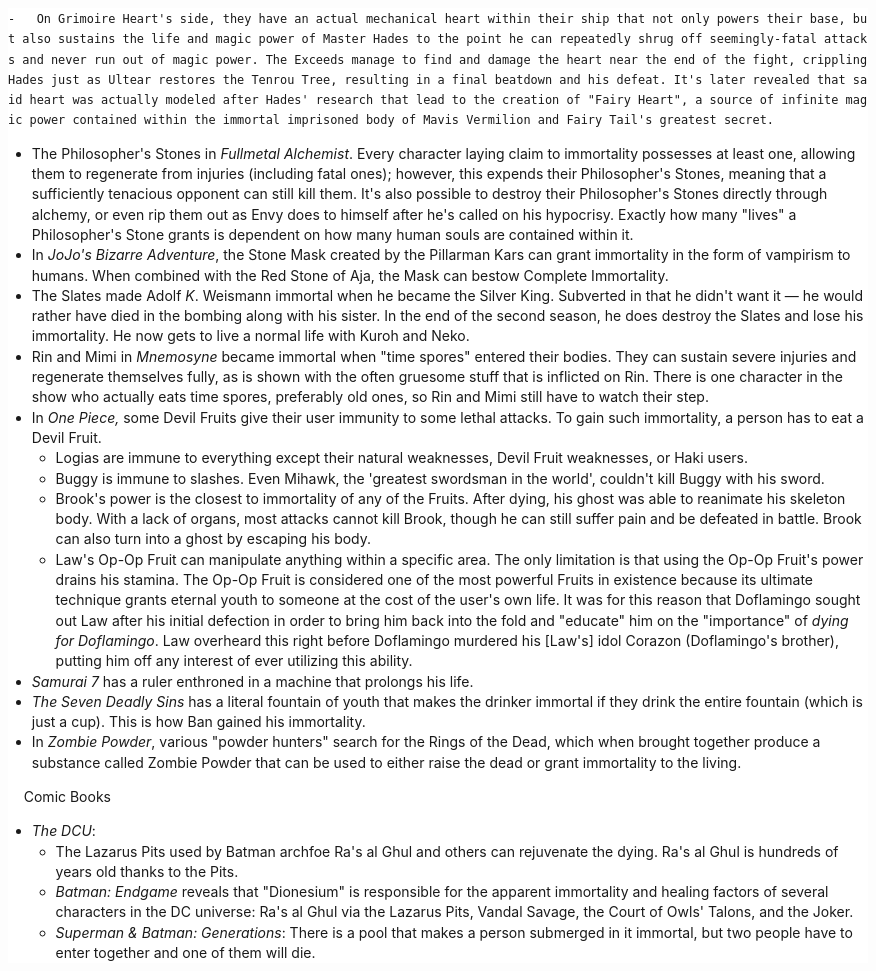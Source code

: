     -   On Grimoire Heart's side, they have an actual mechanical heart within their ship that not only powers their base, but also sustains the life and magic power of Master Hades to the point he can repeatedly shrug off seemingly-fatal attacks and never run out of magic power. The Exceeds manage to find and damage the heart near the end of the fight, crippling Hades just as Ultear restores the Tenrou Tree, resulting in a final beatdown and his defeat. It's later revealed that said heart was actually modeled after Hades' research that lead to the creation of "Fairy Heart", a source of infinite magic power contained within the immortal imprisoned body of Mavis Vermilion and Fairy Tail's greatest secret.
-   The Philosopher's Stones in _Fullmetal Alchemist_. Every character laying claim to immortality possesses at least one, allowing them to regenerate from injuries (including fatal ones); however, this expends their Philosopher's Stones, meaning that a sufficiently tenacious opponent can still kill them. It's also possible to destroy their Philosopher's Stones directly through alchemy, or even rip them out as Envy does to himself after he's called on his hypocrisy. Exactly how many "lives" a Philosopher's Stone grants is dependent on how many human souls are contained within it.
-   In _JoJo's Bizarre Adventure_, the Stone Mask created by the Pillarman Kars can grant immortality in the form of vampirism to humans. When combined with the Red Stone of Aja, the Mask can bestow Complete Immortality.
-   The Slates made Adolf _K_. Weismann immortal when he became the Silver King. Subverted in that he didn't want it — he would rather have died in the bombing along with his sister. In the end of the second season, he does destroy the Slates and lose his immortality. He now gets to live a normal life with Kuroh and Neko.
-   Rin and Mimi in _Mnemosyne_ became immortal when "time spores" entered their bodies. They can sustain severe injuries and regenerate themselves fully, as is shown with the often gruesome stuff that is inflicted on Rin. There is one character in the show who actually eats time spores, preferably old ones, so Rin and Mimi still have to watch their step.
-   In _One Piece,_ some Devil Fruits give their user immunity to some lethal attacks. To gain such immortality, a person has to eat a Devil Fruit.
    -   Logias are immune to everything except their natural weaknesses, Devil Fruit weaknesses, or Haki users.
    -   Buggy is immune to slashes. Even Mihawk, the 'greatest swordsman in the world', couldn't kill Buggy with his sword.
    -   Brook's power is the closest to immortality of any of the Fruits. After dying, his ghost was able to reanimate his skeleton body. With a lack of organs, most attacks cannot kill Brook, though he can still suffer pain and be defeated in battle. Brook can also turn into a ghost by escaping his body.
    -   Law's Op-Op Fruit can manipulate anything within a specific area. The only limitation is that using the Op-Op Fruit's power drains his stamina. The Op-Op Fruit is considered one of the most powerful Fruits in existence because its ultimate technique grants eternal youth to someone at the cost of the user's own life. It was for this reason that Doflamingo sought out Law after his initial defection in order to bring him back into the fold and "educate" him on the "importance" of _dying for Doflamingo_. Law overheard this right before Doflamingo murdered his \[Law's\] idol Corazon (Doflamingo's brother), putting him off any interest of ever utilizing this ability.
-   _Samurai 7_ has a ruler enthroned in a machine that prolongs his life.
-   _The Seven Deadly Sins_ has a literal fountain of youth that makes the drinker immortal if they drink the entire fountain (which is just a cup). This is how Ban gained his immortality.
-   In _Zombie Powder_, various "powder hunters" search for the Rings of the Dead, which when brought together produce a substance called Zombie Powder that can be used to either raise the dead or grant immortality to the living.

    Comic Books 

-   _The DCU_:
    -   The Lazarus Pits used by Batman archfoe Ra's al Ghul and others can rejuvenate the dying. Ra's al Ghul is hundreds of years old thanks to the Pits.
    -   _Batman: Endgame_ reveals that "Dionesium" is responsible for the apparent immortality and healing factors of several characters in the DC universe: Ra's al Ghul via the Lazarus Pits, Vandal Savage, the Court of Owls' Talons, and the Joker.
    -   _Superman & Batman: Generations_: There is a pool that makes a person submerged in it immortal, but two people have to enter together and one of them will die.